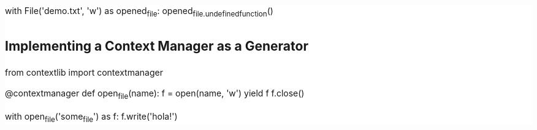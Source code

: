 with File('demo.txt', 'w') as opened<sub>file</sub>:
    opened<sub>file.undefined</sub><sub>function</sub>()


<a id="org862d226"></a>

## Implementing a Context Manager as a Generator

from contextlib import contextmanager

@contextmanager
def open<sub>file</sub>(name):
    f = open(name, 'w')
    yield f
    f.close()

with open<sub>file</sub>('some<sub>file</sub>') as f:
    f.write('hola!')

